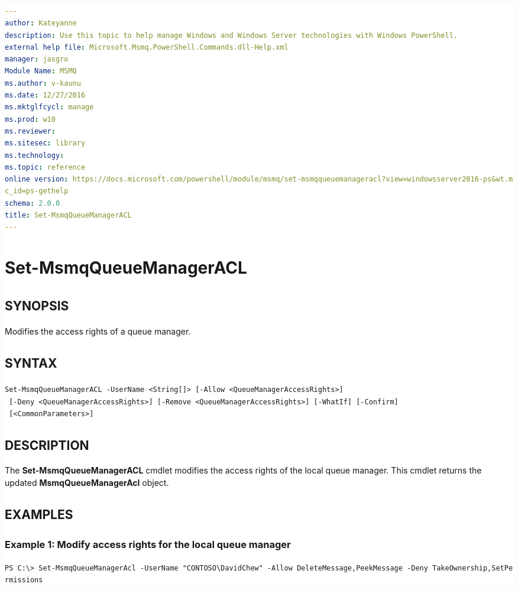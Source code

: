 ```yaml
---
author: Kateyanne
description: Use this topic to help manage Windows and Windows Server technologies with Windows PowerShell.
external help file: Microsoft.Msmq.PowerShell.Commands.dll-Help.xml
manager: jasgro
Module Name: MSMQ
ms.author: v-kaunu
ms.date: 12/27/2016
ms.mktglfcycl: manage
ms.prod: w10
ms.reviewer: 
ms.sitesec: library
ms.technology: 
ms.topic: reference
online version: https://docs.microsoft.com/powershell/module/msmq/set-msmqqueuemanageracl?view=windowsserver2016-ps&wt.mc_id=ps-gethelp
schema: 2.0.0
title: Set-MsmqQueueManagerACL
---
```


# Set-MsmqQueueManagerACL

## SYNOPSIS
Modifies the access rights of a queue manager.

## SYNTAX

```
Set-MsmqQueueManagerACL -UserName <String[]> [-Allow <QueueManagerAccessRights>]
 [-Deny <QueueManagerAccessRights>] [-Remove <QueueManagerAccessRights>] [-WhatIf] [-Confirm]
 [<CommonParameters>]
```

## DESCRIPTION
The **Set-MsmqQueueManagerACL** cmdlet modifies the access rights of the local queue manager.
This cmdlet returns the updated **MsmqQueueManagerAcl** object.

## EXAMPLES

### Example 1: Modify access rights for the local queue manager
```
PS C:\> Set-MsmqQueueManagerAcl -UserName "CONTOSO\DavidChew" -Allow DeleteMessage,PeekMessage -Deny TakeOwnership,SetPermissions
```
